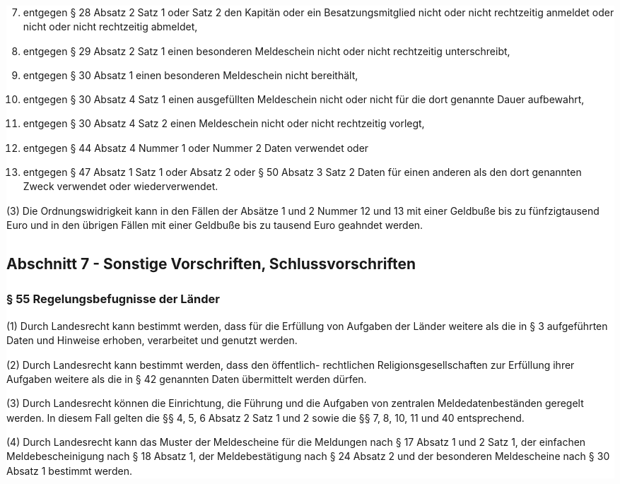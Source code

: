 
7.  entgegen § 28 Absatz 2 Satz 1 oder Satz 2 den Kapitän oder ein
    Besatzungsmitglied nicht oder nicht rechtzeitig anmeldet oder nicht
    oder nicht rechtzeitig abmeldet,


8.  entgegen § 29 Absatz 2 Satz 1 einen besonderen Meldeschein nicht oder
    nicht rechtzeitig unterschreibt,


9.  entgegen § 30 Absatz 1 einen besonderen Meldeschein nicht bereithält,


10. entgegen § 30 Absatz 4 Satz 1 einen ausgefüllten Meldeschein nicht
    oder nicht für die dort genannte Dauer aufbewahrt,


11. entgegen § 30 Absatz 4 Satz 2 einen Meldeschein nicht oder nicht
    rechtzeitig vorlegt,


12. entgegen § 44 Absatz 4 Nummer 1 oder Nummer 2 Daten verwendet oder


13. entgegen § 47 Absatz 1 Satz 1 oder Absatz 2 oder § 50 Absatz 3 Satz 2
    Daten für einen anderen als den dort genannten Zweck verwendet oder
    wiederverwendet.




(3) Die Ordnungswidrigkeit kann in den Fällen der Absätze 1 und 2
Nummer 12 und 13 mit einer Geldbuße bis zu fünfzigtausend Euro und in
den übrigen Fällen mit einer Geldbuße bis zu tausend Euro geahndet
werden.


## Abschnitt 7 - Sonstige Vorschriften, Schlussvorschriften


### § 55 Regelungsbefugnisse der Länder

(1) Durch Landesrecht kann bestimmt werden, dass für die Erfüllung von
Aufgaben der Länder weitere als die in § 3 aufgeführten Daten und
Hinweise erhoben, verarbeitet und genutzt werden.

(2) Durch Landesrecht kann bestimmt werden, dass den öffentlich-
rechtlichen Religionsgesellschaften zur Erfüllung ihrer Aufgaben
weitere als die in § 42 genannten Daten übermittelt werden dürfen.

(3) Durch Landesrecht können die Einrichtung, die Führung und die
Aufgaben von zentralen Meldedatenbeständen geregelt werden. In diesem
Fall gelten die §§ 4, 5, 6 Absatz 2 Satz 1 und 2 sowie die §§ 7, 8,
10, 11 und 40 entsprechend.

(4) Durch Landesrecht kann das Muster der Meldescheine für die
Meldungen nach § 17 Absatz 1 und 2 Satz 1, der einfachen
Meldebescheinigung nach § 18 Absatz 1, der Meldebestätigung nach § 24
Absatz 2 und der besonderen Meldescheine nach § 30 Absatz 1 bestimmt
werden.
